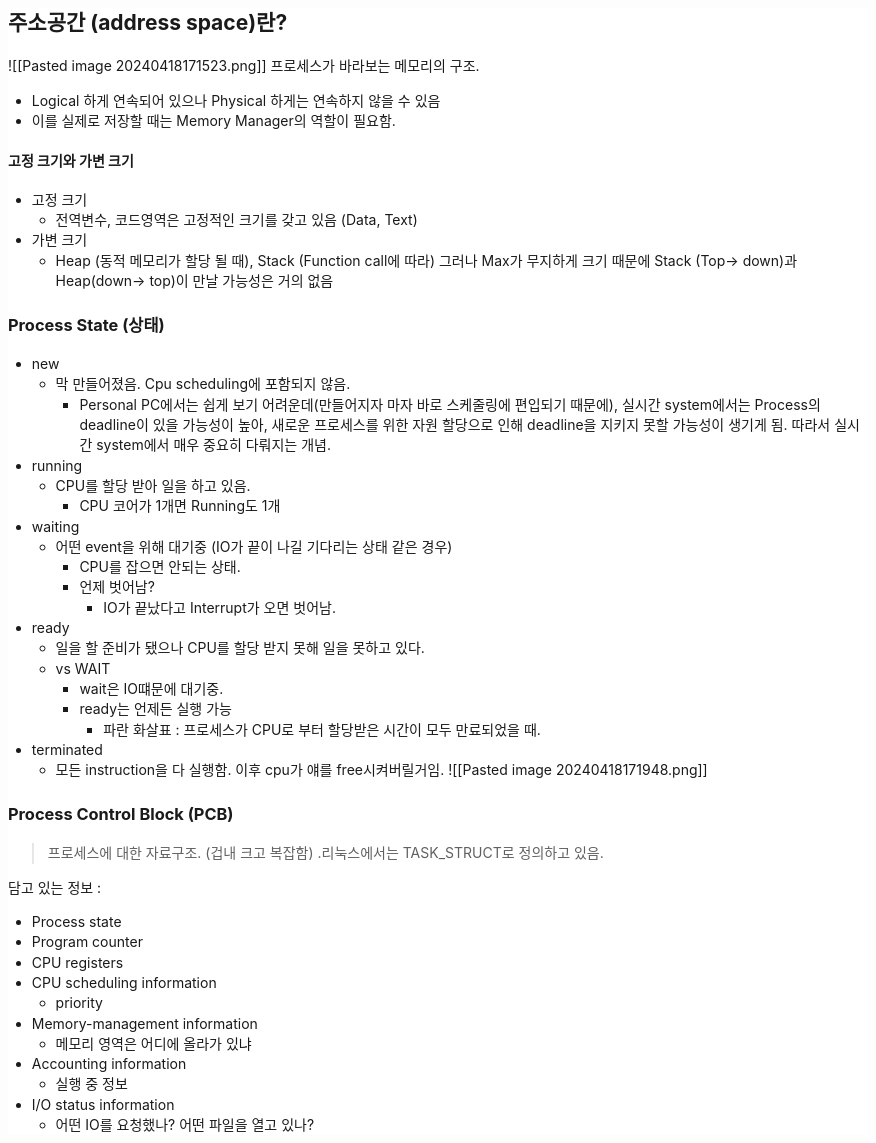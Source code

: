 ## 주소공간 (address space)란?
![[Pasted image 20240418171523.png]]
프로세스가 바라보는 메모리의 구조.
- Logical 하게 연속되어 있으나 Physical 하게는 연속하지 않을 수 있음
- 이를 실제로 저장할 때는 Memory Manager의 역할이 필요함.
#### 고정 크기와 가변 크기
- 고정 크기
	- 전역변수, 코드영역은 고정적인 크기를 갖고 있음 (Data, Text)
- 가변 크기
	- Heap (동적 메모리가 할당 될 때), Stack (Function call에 따라)
그러나 Max가 무지하게 크기 때문에 Stack (Top-> down)과 Heap(down-> top)이 만날 가능성은 거의 없음

### Process State (상태)
- new 
	- 막 만들어졌음. Cpu scheduling에 포함되지 않음.
		- Personal PC에서는 쉽게 보기 어려운데(만들어지자 마자 바로 스케줄링에 편입되기 때문에), 실시간 system에서는 Process의 deadline이 있을 가능성이 높아, 새로운 프로세스를 위한 자원 할당으로 인해 deadline을 지키지 못할 가능성이 생기게 됨. 따라서 실시간 system에서 매우 중요히 다뤄지는 개념.
- running
	- CPU를 할당 받아 일을 하고 있음.
		- CPU 코어가 1개면 Running도 1개
- waiting
	- 어떤 event을 위해 대기중 (IO가 끝이 나길 기다리는 상태 같은 경우)
		- CPU를 잡으면 안되는 상태.
		- 언제 벗어남?
			- IO가 끝났다고 Interrupt가 오면 벗어남.
- ready
	- 일을 할 준비가 됐으나 CPU를 할당 받지 못해 일을 못하고 있다.
	- vs WAIT
		- wait은 IO떄문에 대기중.
		- ready는 언제든 실행 가능
			- 파란 화살표 : 프로세스가 CPU로 부터 할당받은 시간이 모두 만료되었을 때.
- terminated
	- 모든 instruction을 다 실행함. 이후 cpu가 얘를 free시켜버릴거임.
![[Pasted image 20240418171948.png]]
### Process Control Block (PCB)
> 프로세스에 대한 자료구조. (겁내 크고 복잡함) .리눅스에서는 TASK_STRUCT로 정의하고 있음.

담고 있는 정보 :
- Process state 
- Program counter 
- CPU registers 
- CPU scheduling information 
	- priority
- Memory-management information 
	- 메모리 영역은 어디에 올라가 있냐
- Accounting information 
	- 실행 중 정보
- I/O status information
	- 어떤 IO를 요청했나? 어떤 파일을 열고 있나?
